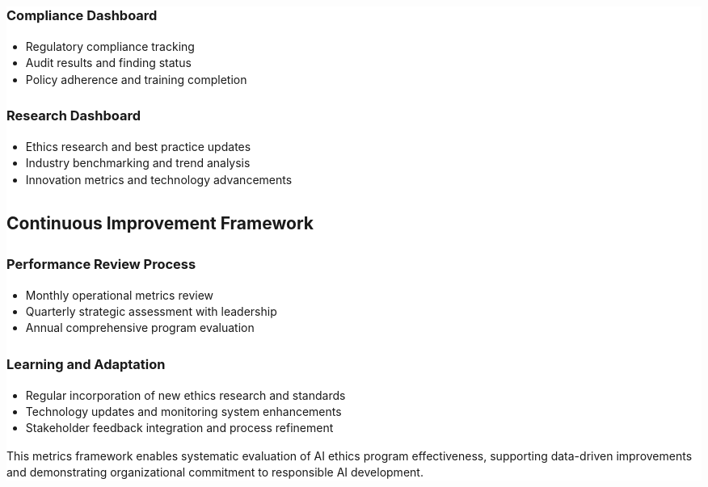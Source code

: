 ### Compliance Dashboard
- Regulatory compliance tracking
- Audit results and finding status
- Policy adherence and training completion

### Research Dashboard
- Ethics research and best practice updates
- Industry benchmarking and trend analysis
- Innovation metrics and technology advancements

## Continuous Improvement Framework

### Performance Review Process
- Monthly operational metrics review
- Quarterly strategic assessment with leadership
- Annual comprehensive program evaluation

### Learning and Adaptation
- Regular incorporation of new ethics research and standards
- Technology updates and monitoring system enhancements
- Stakeholder feedback integration and process refinement

This metrics framework enables systematic evaluation of AI ethics program effectiveness, supporting data-driven improvements and demonstrating organizational commitment to responsible AI development.
